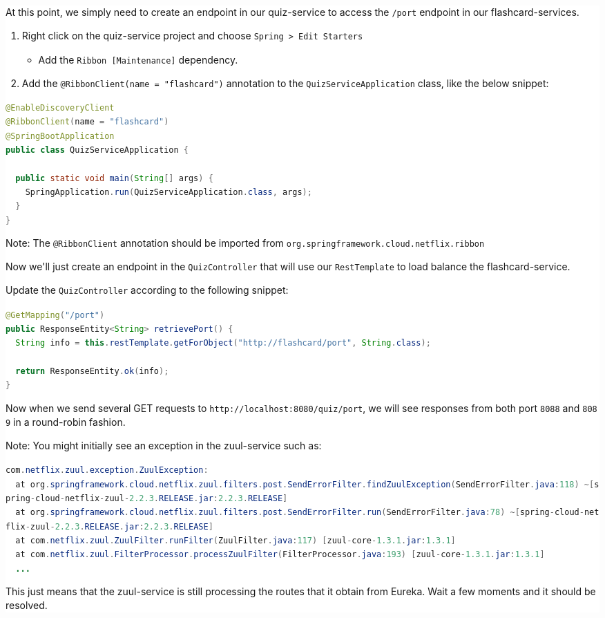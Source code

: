 At this point, we simply need to create an endpoint in our quiz-service to access the `/port` endpoint in our flashcard-services.

1. Right click on the quiz-service project and choose `Spring > Edit Starters`
    * Add the `Ribbon [Maintenance]` dependency.

2. Add the `@RibbonClient(name = "flashcard")` annotation to the `QuizServiceApplication` class, like the below snippet:

```java
@EnableDiscoveryClient
@RibbonClient(name = "flashcard")
@SpringBootApplication
public class QuizServiceApplication {

  public static void main(String[] args) {
    SpringApplication.run(QuizServiceApplication.class, args);
  }
}
```

Note: The `@RibbonClient` annotation should be imported from `org.springframework.cloud.netflix.ribbon`

Now we'll just create an endpoint in the `QuizController` that will use our `RestTemplate` to load balance the flashcard-service.

Update the `QuizController` according to the following snippet:

```java
@GetMapping("/port")
public ResponseEntity<String> retrievePort() {
  String info = this.restTemplate.getForObject("http://flashcard/port", String.class);

  return ResponseEntity.ok(info);
}
```

Now when we send several GET requests to `http://localhost:8080/quiz/port`, we will see responses from both port `8088` and `8089` in a round-robin fashion.

Note: You might initially see an exception in the zuul-service such as:

```java
com.netflix.zuul.exception.ZuulException:
  at org.springframework.cloud.netflix.zuul.filters.post.SendErrorFilter.findZuulException(SendErrorFilter.java:118) ~[spring-cloud-netflix-zuul-2.2.3.RELEASE.jar:2.2.3.RELEASE]
  at org.springframework.cloud.netflix.zuul.filters.post.SendErrorFilter.run(SendErrorFilter.java:78) ~[spring-cloud-netflix-zuul-2.2.3.RELEASE.jar:2.2.3.RELEASE]
  at com.netflix.zuul.ZuulFilter.runFilter(ZuulFilter.java:117) [zuul-core-1.3.1.jar:1.3.1]
  at com.netflix.zuul.FilterProcessor.processZuulFilter(FilterProcessor.java:193) [zuul-core-1.3.1.jar:1.3.1]
  ...
```

This just means that the zuul-service is still processing the routes that it obtain from Eureka. Wait a few moments and it should be resolved.
